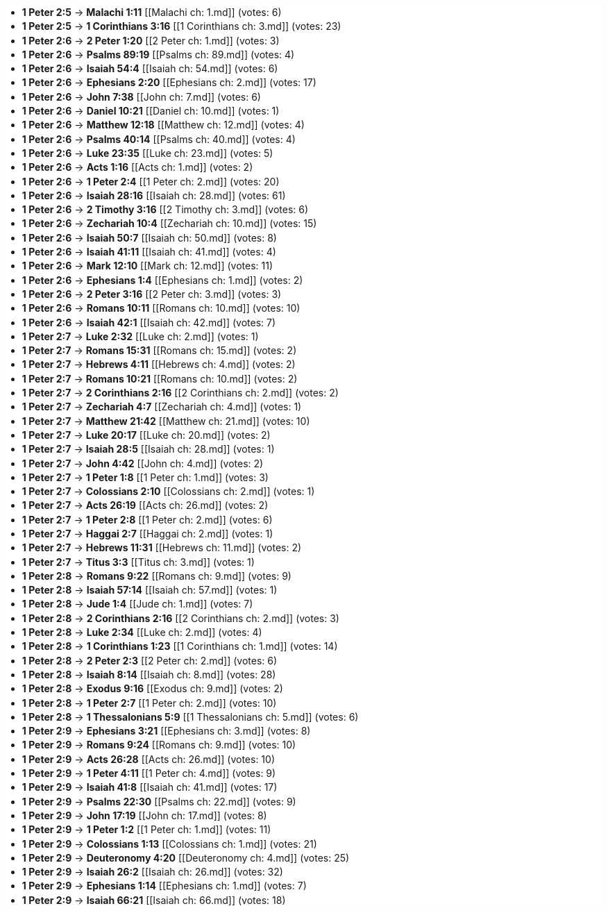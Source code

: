 - **1 Peter 2:5** → **Malachi 1:11** [[Malachi ch: 1.md]] (votes: 6)
- **1 Peter 2:5** → **1 Corinthians 3:16** [[1 Corinthians ch: 3.md]] (votes: 23)
- **1 Peter 2:6** → **2 Peter 1:20** [[2 Peter ch: 1.md]] (votes: 3)
- **1 Peter 2:6** → **Psalms 89:19** [[Psalms ch: 89.md]] (votes: 4)
- **1 Peter 2:6** → **Isaiah 54:4** [[Isaiah ch: 54.md]] (votes: 6)
- **1 Peter 2:6** → **Ephesians 2:20** [[Ephesians ch: 2.md]] (votes: 17)
- **1 Peter 2:6** → **John 7:38** [[John ch: 7.md]] (votes: 6)
- **1 Peter 2:6** → **Daniel 10:21** [[Daniel ch: 10.md]] (votes: 1)
- **1 Peter 2:6** → **Matthew 12:18** [[Matthew ch: 12.md]] (votes: 4)
- **1 Peter 2:6** → **Psalms 40:14** [[Psalms ch: 40.md]] (votes: 4)
- **1 Peter 2:6** → **Luke 23:35** [[Luke ch: 23.md]] (votes: 5)
- **1 Peter 2:6** → **Acts 1:16** [[Acts ch: 1.md]] (votes: 2)
- **1 Peter 2:6** → **1 Peter 2:4** [[1 Peter ch: 2.md]] (votes: 20)
- **1 Peter 2:6** → **Isaiah 28:16** [[Isaiah ch: 28.md]] (votes: 61)
- **1 Peter 2:6** → **2 Timothy 3:16** [[2 Timothy ch: 3.md]] (votes: 6)
- **1 Peter 2:6** → **Zechariah 10:4** [[Zechariah ch: 10.md]] (votes: 15)
- **1 Peter 2:6** → **Isaiah 50:7** [[Isaiah ch: 50.md]] (votes: 8)
- **1 Peter 2:6** → **Isaiah 41:11** [[Isaiah ch: 41.md]] (votes: 4)
- **1 Peter 2:6** → **Mark 12:10** [[Mark ch: 12.md]] (votes: 11)
- **1 Peter 2:6** → **Ephesians 1:4** [[Ephesians ch: 1.md]] (votes: 2)
- **1 Peter 2:6** → **2 Peter 3:16** [[2 Peter ch: 3.md]] (votes: 3)
- **1 Peter 2:6** → **Romans 10:11** [[Romans ch: 10.md]] (votes: 10)
- **1 Peter 2:6** → **Isaiah 42:1** [[Isaiah ch: 42.md]] (votes: 7)
- **1 Peter 2:7** → **Luke 2:32** [[Luke ch: 2.md]] (votes: 1)
- **1 Peter 2:7** → **Romans 15:31** [[Romans ch: 15.md]] (votes: 2)
- **1 Peter 2:7** → **Hebrews 4:11** [[Hebrews ch: 4.md]] (votes: 2)
- **1 Peter 2:7** → **Romans 10:21** [[Romans ch: 10.md]] (votes: 2)
- **1 Peter 2:7** → **2 Corinthians 2:16** [[2 Corinthians ch: 2.md]] (votes: 2)
- **1 Peter 2:7** → **Zechariah 4:7** [[Zechariah ch: 4.md]] (votes: 1)
- **1 Peter 2:7** → **Matthew 21:42** [[Matthew ch: 21.md]] (votes: 10)
- **1 Peter 2:7** → **Luke 20:17** [[Luke ch: 20.md]] (votes: 2)
- **1 Peter 2:7** → **Isaiah 28:5** [[Isaiah ch: 28.md]] (votes: 1)
- **1 Peter 2:7** → **John 4:42** [[John ch: 4.md]] (votes: 2)
- **1 Peter 2:7** → **1 Peter 1:8** [[1 Peter ch: 1.md]] (votes: 3)
- **1 Peter 2:7** → **Colossians 2:10** [[Colossians ch: 2.md]] (votes: 1)
- **1 Peter 2:7** → **Acts 26:19** [[Acts ch: 26.md]] (votes: 2)
- **1 Peter 2:7** → **1 Peter 2:8** [[1 Peter ch: 2.md]] (votes: 6)
- **1 Peter 2:7** → **Haggai 2:7** [[Haggai ch: 2.md]] (votes: 1)
- **1 Peter 2:7** → **Hebrews 11:31** [[Hebrews ch: 11.md]] (votes: 2)
- **1 Peter 2:7** → **Titus 3:3** [[Titus ch: 3.md]] (votes: 1)
- **1 Peter 2:8** → **Romans 9:22** [[Romans ch: 9.md]] (votes: 9)
- **1 Peter 2:8** → **Isaiah 57:14** [[Isaiah ch: 57.md]] (votes: 1)
- **1 Peter 2:8** → **Jude 1:4** [[Jude ch: 1.md]] (votes: 7)
- **1 Peter 2:8** → **2 Corinthians 2:16** [[2 Corinthians ch: 2.md]] (votes: 3)
- **1 Peter 2:8** → **Luke 2:34** [[Luke ch: 2.md]] (votes: 4)
- **1 Peter 2:8** → **1 Corinthians 1:23** [[1 Corinthians ch: 1.md]] (votes: 14)
- **1 Peter 2:8** → **2 Peter 2:3** [[2 Peter ch: 2.md]] (votes: 6)
- **1 Peter 2:8** → **Isaiah 8:14** [[Isaiah ch: 8.md]] (votes: 28)
- **1 Peter 2:8** → **Exodus 9:16** [[Exodus ch: 9.md]] (votes: 2)
- **1 Peter 2:8** → **1 Peter 2:7** [[1 Peter ch: 2.md]] (votes: 10)
- **1 Peter 2:8** → **1 Thessalonians 5:9** [[1 Thessalonians ch: 5.md]] (votes: 6)
- **1 Peter 2:9** → **Ephesians 3:21** [[Ephesians ch: 3.md]] (votes: 8)
- **1 Peter 2:9** → **Romans 9:24** [[Romans ch: 9.md]] (votes: 10)
- **1 Peter 2:9** → **Acts 26:28** [[Acts ch: 26.md]] (votes: 10)
- **1 Peter 2:9** → **1 Peter 4:11** [[1 Peter ch: 4.md]] (votes: 9)
- **1 Peter 2:9** → **Isaiah 41:8** [[Isaiah ch: 41.md]] (votes: 17)
- **1 Peter 2:9** → **Psalms 22:30** [[Psalms ch: 22.md]] (votes: 9)
- **1 Peter 2:9** → **John 17:19** [[John ch: 17.md]] (votes: 8)
- **1 Peter 2:9** → **1 Peter 1:2** [[1 Peter ch: 1.md]] (votes: 11)
- **1 Peter 2:9** → **Colossians 1:13** [[Colossians ch: 1.md]] (votes: 21)
- **1 Peter 2:9** → **Deuteronomy 4:20** [[Deuteronomy ch: 4.md]] (votes: 25)
- **1 Peter 2:9** → **Isaiah 26:2** [[Isaiah ch: 26.md]] (votes: 32)
- **1 Peter 2:9** → **Ephesians 1:14** [[Ephesians ch: 1.md]] (votes: 7)
- **1 Peter 2:9** → **Isaiah 66:21** [[Isaiah ch: 66.md]] (votes: 18)